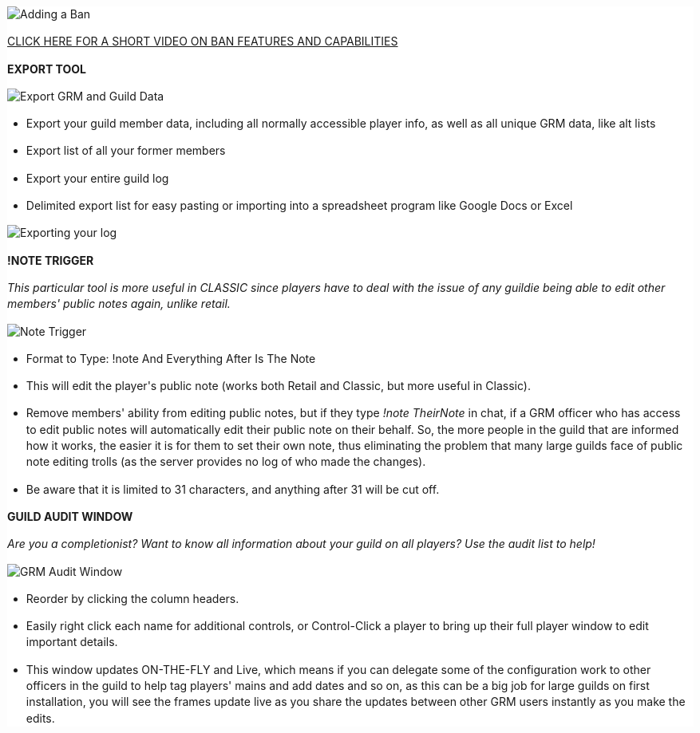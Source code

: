 ![Adding a Ban](https://i.imgur.com/428xL9q.jpg)


[CLICK HERE FOR A SHORT VIDEO ON BAN FEATURES AND CAPABILITIES](https://www.youtube.com/watch?v=4uvn2sV4xQ0)


**EXPORT TOOL**

![Export GRM and Guild Data](https://i.imgur.com/nPYpJG8.jpg)

* Export your guild member data, including all normally accessible player info, as well as all unique GRM data, like alt lists

* Export list of all your former members

* Export your entire guild log

* Delimited export list for easy pasting or importing into a spreadsheet program like Google Docs or Excel

![Exporting your log](https://i.imgur.com/NxG2YVT.jpg)

**!NOTE TRIGGER**

*This particular tool is more useful in CLASSIC since players have to deal with the issue of any guildie being able to edit other members' public notes again, unlike retail.*

![Note Trigger](https://i.imgur.com/sG7iA4C.jpg)

* Format to Type: !note And Everything After Is The Note

* This will edit the player's public note (works both Retail and Classic, but more useful in Classic).

* Remove members' ability from editing public notes, but if they type *!note TheirNote* in chat, if a GRM officer who has access to edit public notes will automatically edit their public note on their behalf. So, the more people in the guild that are informed how it works, the easier it is for them to set their own note, thus eliminating the problem that many large guilds face of public note editing trolls (as the server provides no log of who made the changes).

* Be aware that it is limited to 31 characters, and anything after 31 will be cut off.


**GUILD AUDIT WINDOW**

*Are you a completionist? Want to know all information about your guild on all players? Use the audit list to help!*

![GRM Audit Window](https://i.imgur.com/YOoYSla.jpg)

* Reorder by clicking the column headers.

* Easily right click each name for additional controls, or Control-Click a player to bring up their full player window to edit important details.

* This window updates ON-THE-FLY and Live, which means if you can delegate some of the configuration work to other officers in the guild to help tag players' mains and add dates and so on, as this can be a big job for large guilds on first installation, you will see the frames update live as you share the updates between other GRM users instantly as you make the edits.
